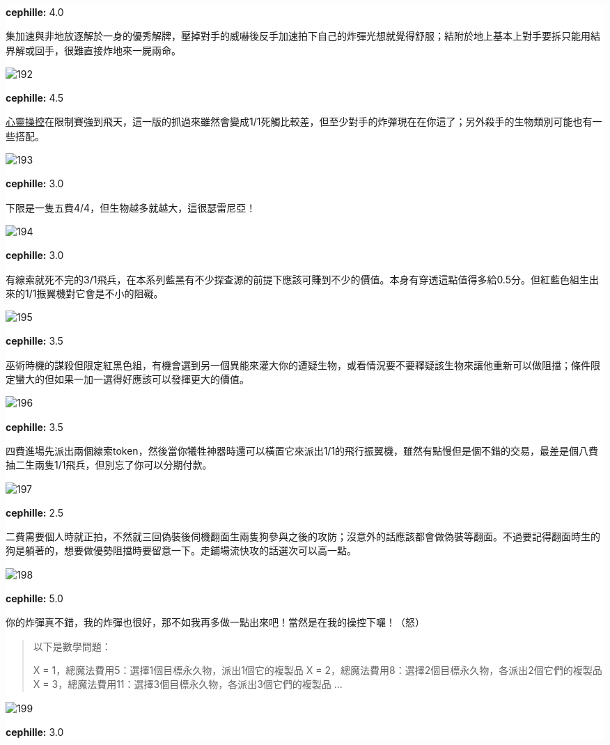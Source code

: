 **cephille:** 4.0

集加速與非地放逐解於一身的優秀解牌，壓掉對手的威嚇後反手加速拍下自己的炸彈光想就覺得舒服；結附於地上基本上對手要拆只能用結界解或回手，很難直接炸地來一屍兩命。

![192](https://cards.scryfall.io/large/front/2/d/2dc9f352-5076-4b5f-9815-cf47abb63d5b.jpg?1706118401)

**cephille:** 4.5

[心靈操控](https://cards.scryfall.io/large/front/e/c/ec7f77af-17d7-4746-bc83-f455b9b6f9ea.jpg?1562664773)在限制賽強到飛天，這一版的抓過來雖然會變成1/1死觸比較差，但至少對手的炸彈現在在你這了；另外殺手的生物類別可能也有一些搭配。

![193](https://cards.scryfall.io/large/front/c/d/cdf0578f-4966-4ecd-81e1-83ae13126f13.jpg?1706119186)

**cephille:** 3.0

下限是一隻五費4/4，但生物越多就越大，這很瑟雷尼亞！

![194](https://cards.scryfall.io/large/front/2/8/2893aef8-835d-4935-b532-d8670585e489.jpg?1701819658)

**cephille:** 3.0

有線索就死不完的3/1飛兵，在本系列藍黑有不少探查源的前提下應該可賺到不少的價值。本身有穿透這點值得多給0.5分。但紅藍色組生出來的1/1振翼機對它會是不小的阻礙。

![195](https://cards.scryfall.io/large/front/7/c/7c68981c-037c-42e7-9b7f-6f07edab5f2e.jpg?1705429536)

**cephille:** 3.5

巫術時機的謀殺但限定紅黑色組，有機會選到另一個異能來灌大你的遭疑生物，或看情況要不要釋疑該生物來讓他重新可以做阻擋；條件限定蠻大的但如果一加一選得好應該可以發揮更大的價值。

![196](https://cards.scryfall.io/large/front/2/c/2c05bf2d-7d4f-4717-b1ea-ec4284854f4f.jpg?1706201406)

**cephille:** 3.5

四費進場先派出兩個線索token，然後當你犧牲神器時還可以橫置它來派出1/1的飛行振翼機，雖然有點慢但是個不錯的交易，最差是個八費抽二生兩隻1/1飛兵，但別忘了你可以分期付款。

![197](https://cards.scryfall.io/large/front/a/6/a6e0adb7-a030-4dcc-9284-cd91c7598a22.jpg?1705424768)

**cephille:** 2.5

二費需要個人時就正拍，不然就三回偽裝後伺機翻面生兩隻狗參與之後的攻防；沒意外的話應該都會做偽裝等翻面。不過要記得翻面時生的狗是躺著的，想要做優勢阻擋時要留意一下。走鋪場流快攻的話選次可以高一點。

![198](https://cards.scryfall.io/large/front/a/2/a2daec58-78ed-4da5-b3b0-b04f12b0acbd.jpg?1705619041)

**cephille:** 5.0

你的炸彈真不錯，我的炸彈也很好，那不如我再多做一點出來吧！當然是在我的操控下囉！（怒）

> 以下是數學問題：
>
> X = 1，總魔法費用5：選擇1個目標永久物，派出1個它的複製品
> X = 2，總魔法費用8：選擇2個目標永久物，各派出2個它們的複製品
> X = 3，總魔法費用11：選擇3個目標永久物，各派出3個它們的複製品
> ...

![199](https://cards.scryfall.io/large/front/5/0/508d7096-2be3-4d4b-a55c-d4dbd3c9019c.jpg?1706242152)

**cephille:** 3.0
